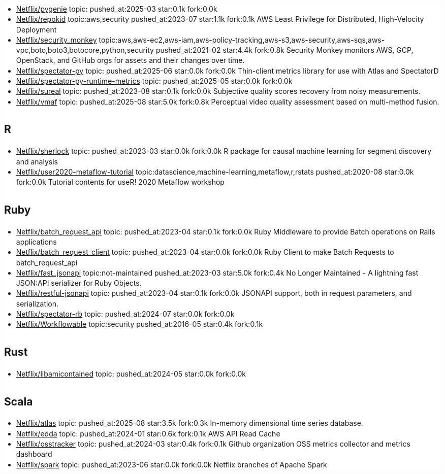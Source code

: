 - [Netflix/pygenie](https://github.com/Netflix/pygenie) topic: pushed_at:2025-03 star:0.1k fork:0.0k 
- [Netflix/repokid](https://github.com/Netflix/repokid) topic:aws,security pushed_at:2023-07 star:1.1k fork:0.1k AWS Least Privilege for Distributed, High-Velocity Deployment
- [Netflix/security_monkey](https://github.com/Netflix/security_monkey) topic:aws,aws-ec2,aws-iam,aws-policy-tracking,aws-s3,aws-security,aws-sqs,aws-vpc,boto,boto3,botocore,python,security pushed_at:2021-02 star:4.4k fork:0.8k Security Monkey monitors AWS, GCP, OpenStack, and GitHub orgs for assets and their changes over time.
- [Netflix/spectator-py](https://github.com/Netflix/spectator-py) topic: pushed_at:2025-06 star:0.0k fork:0.0k Thin-client metrics library for use with Atlas and SpectatorD
- [Netflix/spectator-py-runtime-metrics](https://github.com/Netflix/spectator-py-runtime-metrics) topic: pushed_at:2025-05 star:0.0k fork:0.0k 
- [Netflix/sureal](https://github.com/Netflix/sureal) topic: pushed_at:2023-08 star:0.1k fork:0.0k Subjective quality scores recovery from noisy measurements.
- [Netflix/vmaf](https://github.com/Netflix/vmaf) topic: pushed_at:2025-08 star:5.0k fork:0.8k Perceptual video quality assessment based on multi-method fusion.

## R

- [Netflix/sherlock](https://github.com/Netflix/sherlock) topic: pushed_at:2023-03 star:0.0k fork:0.0k R package for causal machine learning for segment discovery and analysis
- [Netflix/user2020-metaflow-tutorial](https://github.com/Netflix/user2020-metaflow-tutorial) topic:datascience,machine-learning,metaflow,r,rstats pushed_at:2020-08 star:0.0k fork:0.0k Tutorial contents for useR! 2020 Metaflow workshop

## Ruby

- [Netflix/batch_request_api](https://github.com/Netflix/batch_request_api) topic: pushed_at:2023-04 star:0.1k fork:0.0k Ruby Middleware to provide Batch operations on Rails applications
- [Netflix/batch_request_client](https://github.com/Netflix/batch_request_client) topic: pushed_at:2023-04 star:0.0k fork:0.0k Ruby Client to make Batch Requests to batch_request_api
- [Netflix/fast_jsonapi](https://github.com/Netflix/fast_jsonapi) topic:not-maintained pushed_at:2023-03 star:5.0k fork:0.4k No Longer Maintained - A lightning fast JSON:API serializer for Ruby Objects.
- [Netflix/restful-jsonapi](https://github.com/Netflix/restful-jsonapi) topic: pushed_at:2023-04 star:0.1k fork:0.0k JSONAPI support, both in request parameters, and serialization.
- [Netflix/spectator-rb](https://github.com/Netflix/spectator-rb) topic: pushed_at:2024-07 star:0.0k fork:0.0k 
- [Netflix/Workflowable](https://github.com/Netflix/Workflowable) topic:security pushed_at:2016-05 star:0.4k fork:0.1k 

## Rust

- [Netflix/libamicontained](https://github.com/Netflix/libamicontained) topic: pushed_at:2024-05 star:0.0k fork:0.0k 

## Scala

- [Netflix/atlas](https://github.com/Netflix/atlas) topic: pushed_at:2025-08 star:3.5k fork:0.3k In-memory dimensional time series database.
- [Netflix/edda](https://github.com/Netflix/edda) topic: pushed_at:2024-01 star:0.6k fork:0.1k AWS API Read Cache
- [Netflix/osstracker](https://github.com/Netflix/osstracker) topic: pushed_at:2024-03 star:0.4k fork:0.1k Github organization OSS metrics collector and metrics dashboard
- [Netflix/spark](https://github.com/Netflix/spark) topic: pushed_at:2023-06 star:0.0k fork:0.0k Netflix branches of Apache Spark
